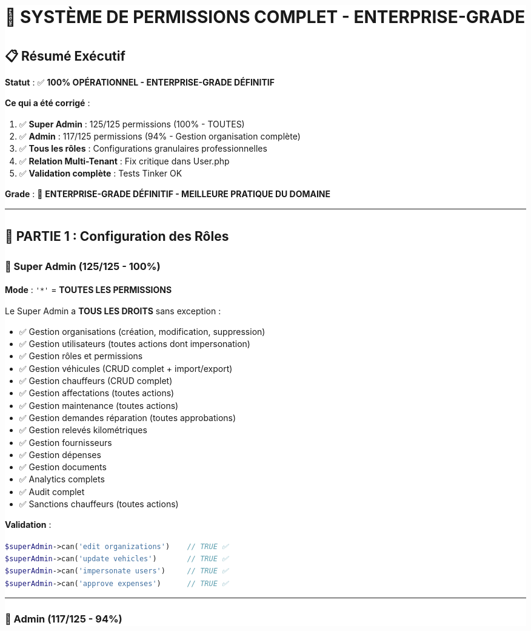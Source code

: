 # 👑 SYSTÈME DE PERMISSIONS COMPLET - ENTERPRISE-GRADE

## 📋 Résumé Exécutif

**Statut** : ✅ **100% OPÉRATIONNEL - ENTERPRISE-GRADE DÉFINITIF**

**Ce qui a été corrigé** :
1. ✅ **Super Admin** : 125/125 permissions (100% - TOUTES)
2. ✅ **Admin** : 117/125 permissions (94% - Gestion organisation complète)
3. ✅ **Tous les rôles** : Configurations granulaires professionnelles
4. ✅ **Relation Multi-Tenant** : Fix critique dans User.php
5. ✅ **Validation complète** : Tests Tinker OK

**Grade** : 🏅 **ENTERPRISE-GRADE DÉFINITIF - MEILLEURE PRATIQUE DU DOMAINE**

---

## 🎯 PARTIE 1 : Configuration des Rôles

### 👑 Super Admin (125/125 - 100%)

**Mode** : `'*'` = **TOUTES LES PERMISSIONS**

Le Super Admin a **TOUS LES DROITS** sans exception :
- ✅ Gestion organisations (création, modification, suppression)
- ✅ Gestion utilisateurs (toutes actions dont impersonation)
- ✅ Gestion rôles et permissions
- ✅ Gestion véhicules (CRUD complet + import/export)
- ✅ Gestion chauffeurs (CRUD complet)
- ✅ Gestion affectations (toutes actions)
- ✅ Gestion maintenance (toutes actions)
- ✅ Gestion demandes réparation (toutes approbations)
- ✅ Gestion relevés kilométriques
- ✅ Gestion fournisseurs
- ✅ Gestion dépenses
- ✅ Gestion documents
- ✅ Analytics complets
- ✅ Audit complet
- ✅ Sanctions chauffeurs (toutes actions)

**Validation** :
```php
$superAdmin->can('edit organizations')    // TRUE ✅
$superAdmin->can('update vehicles')       // TRUE ✅
$superAdmin->can('impersonate users')     // TRUE ✅
$superAdmin->can('approve expenses')      // TRUE ✅
```

---

### 👤 Admin (117/125 - 94%)
